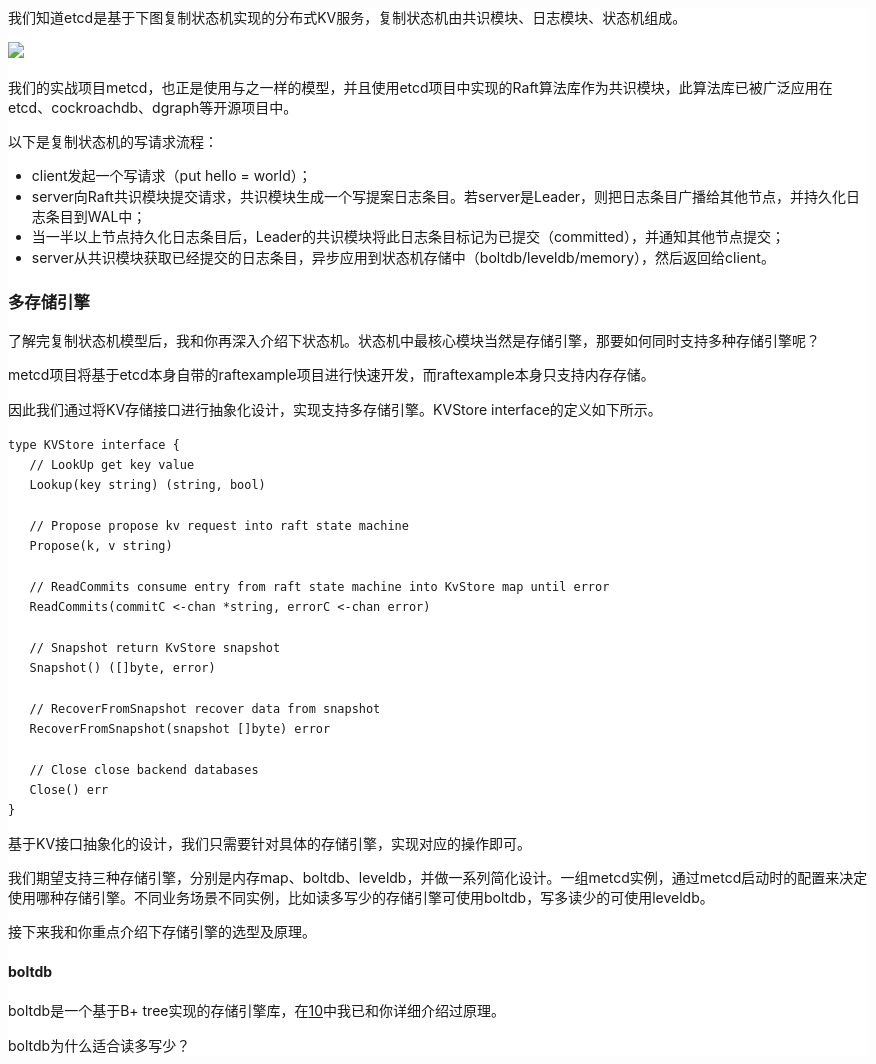 我们知道etcd是基于下图复制状态机实现的分布式KV服务，复制状态机由共识模块、日志模块、状态机组成。

![](https://static001.geekbang.org/resource/image/5c/4f/5c7a3079032f90120a6b309ee401fc4f.png?wh=605%2A319)

我们的实战项目metcd，也正是使用与之一样的模型，并且使用etcd项目中实现的Raft算法库作为共识模块，此算法库已被广泛应用在etcd、cockroachdb、dgraph等开源项目中。

以下是复制状态机的写请求流程：

- client发起一个写请求（put hello = world）；
- server向Raft共识模块提交请求，共识模块生成一个写提案日志条目。若server是Leader，则把日志条目广播给其他节点，并持久化日志条目到WAL中；
- 当一半以上节点持久化日志条目后，Leader的共识模块将此日志条目标记为已提交（committed），并通知其他节点提交；
- server从共识模块获取已经提交的日志条目，异步应用到状态机存储中（boltdb/leveldb/memory），然后返回给client。

### 多存储引擎

了解完复制状态机模型后，我和你再深入介绍下状态机。状态机中最核心模块当然是存储引擎，那要如何同时支持多种存储引擎呢？

metcd项目将基于etcd本身自带的raftexample项目进行快速开发，而raftexample本身只支持内存存储。

因此我们通过将KV存储接口进行抽象化设计，实现支持多存储引擎。KVStore interface的定义如下所示。

```
type KVStore interface {
   // LookUp get key value
   Lookup(key string) (string, bool)

   // Propose propose kv request into raft state machine
   Propose(k, v string)

   // ReadCommits consume entry from raft state machine into KvStore map until error
   ReadCommits(commitC <-chan *string, errorC <-chan error)

   // Snapshot return KvStore snapshot
   Snapshot() ([]byte, error)

   // RecoverFromSnapshot recover data from snapshot
   RecoverFromSnapshot(snapshot []byte) error

   // Close close backend databases
   Close() err
}
```

基于KV接口抽象化的设计，我们只需要针对具体的存储引擎，实现对应的操作即可。

我们期望支持三种存储引擎，分别是内存map、boltdb、leveldb，并做一系列简化设计。一组metcd实例，通过metcd启动时的配置来决定使用哪种存储引擎。不同业务场景不同实例，比如读多写少的存储引擎可使用boltdb，写多读少的可使用leveldb。

接下来我和你重点介绍下存储引擎的选型及原理。

#### boltdb

boltdb是一个基于B+ tree实现的存储引擎库，在[10](https://time.geekbang.org/column/article/342527?utm_term=zeus18YAD&utm_source=app&utm_medium=geektime)中我已和你详细介绍过原理。

boltdb为什么适合读多写少？
